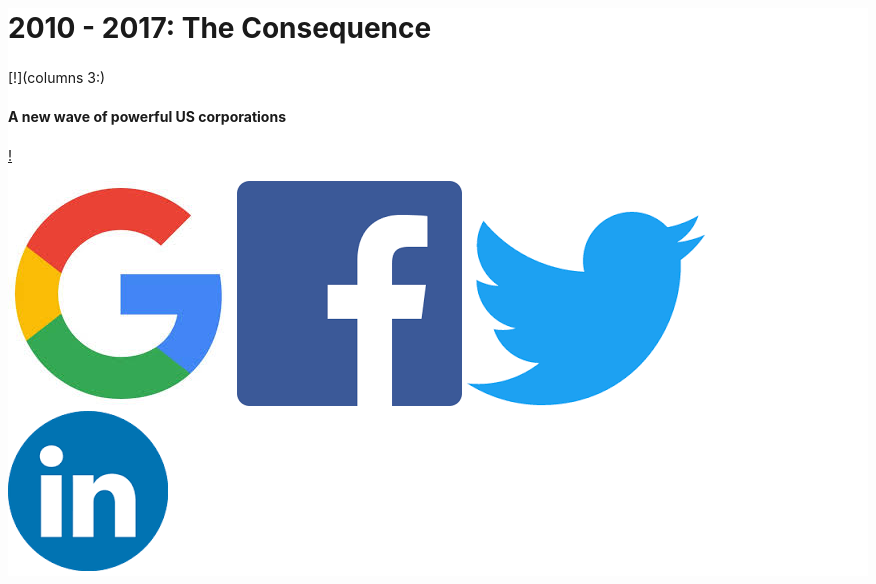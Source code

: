 2010 - 2017: The Consequence
==================================================================

[!](columns 3:)

#### A new wave of powerful US corporations

[!](split)

<div class="masonry" width="400" height=500 columns=3 border="10px solid transparent">
    <img src="google.jpg"></img>
    <img src="facebook.png"></img>
    <img src="twitter.png"></img>
    <img src="linkedin.png"></img>